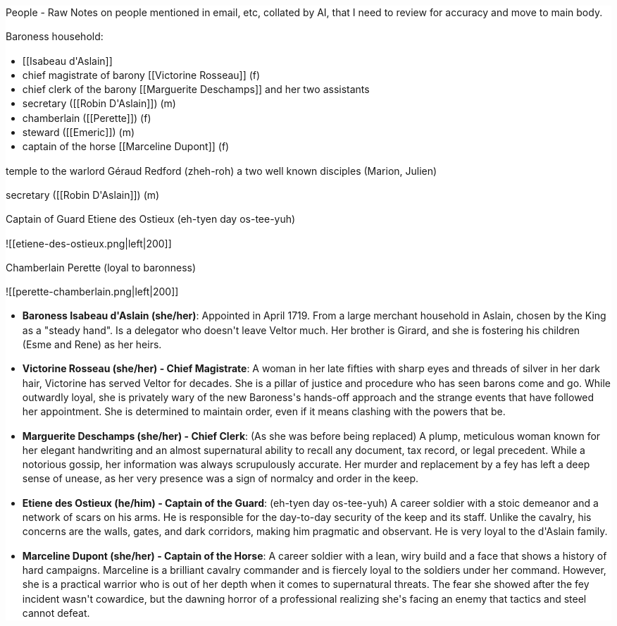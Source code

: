 People - Raw Notes on people mentioned in email, etc, collated by AI, that I need to review for accuracy and move to main body.


Baroness household:
* [[Isabeau d'Aslain]]
* chief magistrate of barony [[Victorine Rosseau]] (f)
* chief clerk of the barony [[Marguerite Deschamps]] and her two assistants
* secretary ([[Robin D'Aslain]]) (m)
* chamberlain ([[Perette]]) (f)
* steward ([[Emeric]]) (m)
* captain of the horse [[Marceline Dupont]] (f)

temple to the warlord Géraud Redford (zheh-roh)
a two well known disciples (Marion, Julien)


 secretary ([[Robin D'Aslain]]) (m)


Captain of Guard Etiene des Ostieux (eh-tyen day os-tee-yuh)

![[etiene-des-ostieux.png|left|200]]



Chamberlain Perette (loyal to baronness)

![[perette-chamberlain.png|left|200]]




   - **Baroness Isabeau d'Aslain (she/her)**: Appointed in April 1719. From a large merchant household in Aslain, chosen by the King as a "steady hand". Is a delegator who doesn't leave Veltor much. Her brother is Girard, and she is fostering his children (Esme and Rene) as her heirs.
    
- **Victorine Rosseau (she/her) - Chief Magistrate**: A woman in her late fifties with sharp eyes and threads of silver in her dark hair, Victorine has served Veltor for decades. She is a pillar of justice and procedure who has seen barons come and go. While outwardly loyal, she is privately wary of the new Baroness's hands-off approach and the strange events that have followed her appointment. She is determined to maintain order, even if it means clashing with the powers that be.
    
- **Marguerite Deschamps (she/her) - Chief Clerk**: (As she was before being replaced) A plump, meticulous woman known for her elegant handwriting and an almost supernatural ability to recall any document, tax record, or legal precedent. While a notorious gossip, her information was always scrupulously accurate. Her murder and replacement by a fey has left a deep sense of unease, as her very presence was a sign of normalcy and order in the keep.
    
- **Etiene des Ostieux (he/him) - Captain of the Guard**: (eh-tyen day os-tee-yuh) A career soldier with a stoic demeanor and a network of scars on his arms. He is responsible for the day-to-day security of the keep and its staff. Unlike the cavalry, his concerns are the walls, gates, and dark corridors, making him pragmatic and observant. He is very loyal to the d'Aslain family.
    
- **Marceline Dupont (she/her) - Captain of the Horse**: A career soldier with a lean, wiry build and a face that shows a history of hard campaigns. Marceline is a brilliant cavalry commander and is fiercely loyal to the soldiers under her command. However, she is a practical warrior who is out of her depth when it comes to supernatural threats. The fear she showed after the fey incident wasn't cowardice, but the dawning horror of a professional realizing she's facing an enemy that tactics and steel cannot defeat.
    